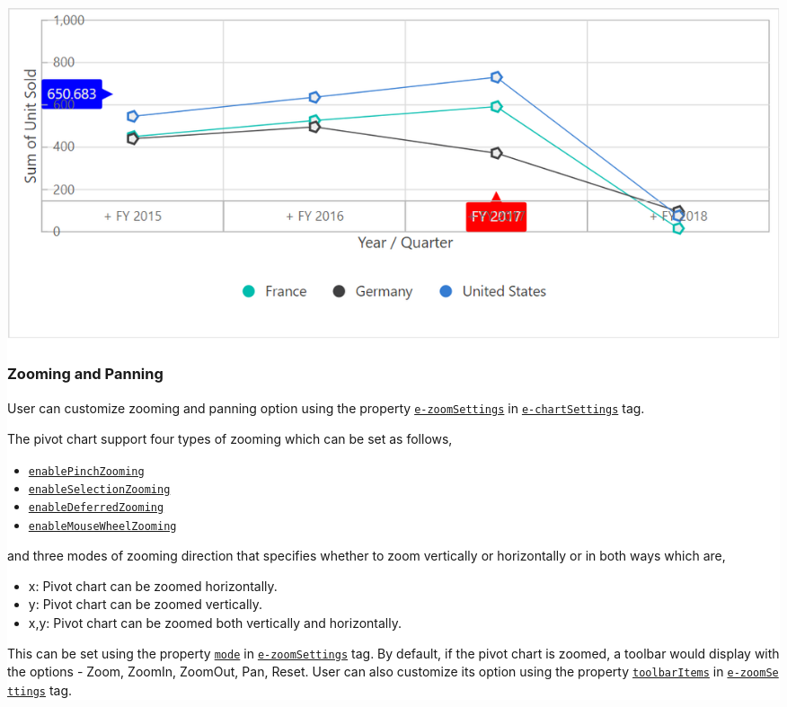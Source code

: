 ![output](images/marker-crosshair.png)

### Zooming and Panning

User can customize zooming and panning option using the property [`e-zoomSettings`](https://help.syncfusion.com/cr/aspnetcore-js2/Syncfusion.EJ2.PivotView.PivotViewPivotZoomSettings.html) in [`e-chartSettings`](https://help.syncfusion.com/cr/aspnetcore-js2/Syncfusion.EJ2.PivotView.PivotViewChartSettings.html) tag.

The pivot chart support four types of zooming which can be set as follows,

* [`enablePinchZooming`](https://help.syncfusion.com/cr/aspnetcore-js2/Syncfusion.EJ2.PivotView.PivotViewPivotZoomSettings.html#Syncfusion_EJ2_PivotView_PivotViewPivotZoomSettings_EnablePinchZooming)
* [`enableSelectionZooming`](https://help.syncfusion.com/cr/aspnetcore-js2/Syncfusion.EJ2.PivotView.PivotViewPivotZoomSettings.html#Syncfusion_EJ2_PivotView_PivotViewPivotZoomSettings_EnableSelectionZooming)
* [`enableDeferredZooming`](https://help.syncfusion.com/cr/aspnetcore-js2/Syncfusion.EJ2.PivotView.PivotViewPivotZoomSettings.html#Syncfusion_EJ2_PivotView_PivotViewPivotZoomSettings_EnableDeferredZooming)
* [`enableMouseWheelZooming`](https://help.syncfusion.com/cr/aspnetcore-js2/Syncfusion.EJ2.PivotView.PivotViewPivotZoomSettings.html#Syncfusion_EJ2_PivotView_PivotViewPivotZoomSettings_EnableMouseWheelZooming)

and three modes of zooming direction that specifies whether to zoom vertically or horizontally or in both ways which are,

* x: Pivot chart can be zoomed horizontally.
* y: Pivot chart can be zoomed  vertically.
* x,y: Pivot chart can be zoomed both vertically and horizontally.

This can be set using the property [`mode`](https://help.syncfusion.com/cr/aspnetcore-js2/Syncfusion.EJ2.PivotView.PivotViewPivotZoomSettings.html#Syncfusion_EJ2_PivotView_PivotViewPivotZoomSettings_Mode) in [`e-zoomSettings`](https://help.syncfusion.com/cr/aspnetcore-js2/Syncfusion.EJ2.PivotView.PivotViewPivotZoomSettings.html) tag. By default, if the pivot chart is zoomed, a toolbar would display with the options - Zoom, ZoomIn, ZoomOut, Pan, Reset. User can also customize its option using the property [`toolbarItems`](https://help.syncfusion.com/cr/aspnetcore-js2/Syncfusion.EJ2.PivotView.PivotViewPivotZoomSettings.html#Syncfusion_EJ2_PivotView_PivotViewPivotZoomSettings_ToolbarItems) in [`e-zoomSettings`](https://help.syncfusion.com/cr/aspnetcore-js2/Syncfusion.EJ2.PivotView.PivotViewPivotZoomSettings.html) tag.
